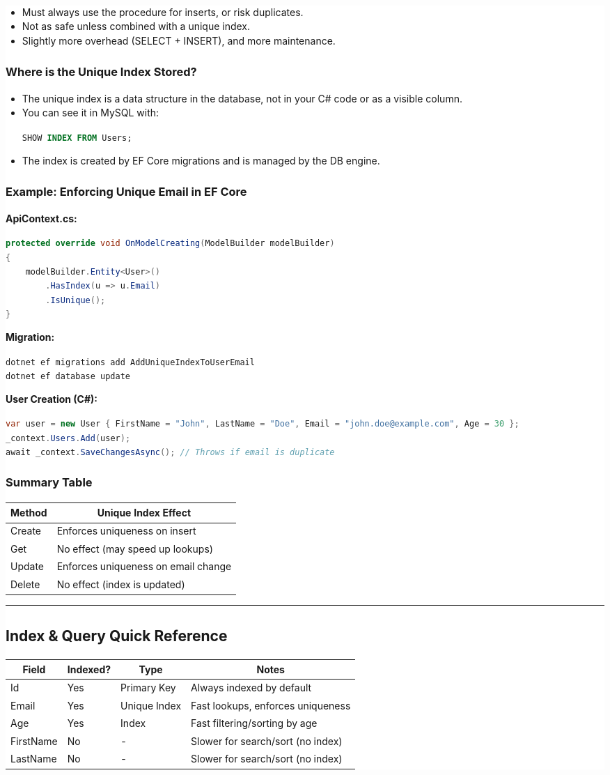   - Must always use the procedure for inserts, or risk duplicates.
  - Not as safe unless combined with a unique index.
  - Slightly more overhead (SELECT + INSERT), and more maintenance.

### Where is the Unique Index Stored?
- The unique index is a data structure in the database, not in your C# code or as a visible column.
- You can see it in MySQL with:
  ```sql
  SHOW INDEX FROM Users;
  ```
- The index is created by EF Core migrations and is managed by the DB engine.

### Example: Enforcing Unique Email in EF Core

**ApiContext.cs:**
```csharp
protected override void OnModelCreating(ModelBuilder modelBuilder)
{
    modelBuilder.Entity<User>()
        .HasIndex(u => u.Email)
        .IsUnique();
}
```

**Migration:**
```sh
dotnet ef migrations add AddUniqueIndexToUserEmail
dotnet ef database update
```

**User Creation (C#):**
```csharp
var user = new User { FirstName = "John", LastName = "Doe", Email = "john.doe@example.com", Age = 30 };
_context.Users.Add(user);
await _context.SaveChangesAsync(); // Throws if email is duplicate
```

### Summary Table
| Method   | Unique Index Effect                |
|----------|------------------------------------|
| Create   | Enforces uniqueness on insert      |
| Get      | No effect (may speed up lookups)   |
| Update   | Enforces uniqueness on email change|
| Delete   | No effect (index is updated)       |

---

## Index & Query Quick Reference

| Field      | Indexed? | Type         | Notes                                 |
|------------|----------|--------------|---------------------------------------|
| Id         | Yes      | Primary Key  | Always indexed by default             |
| Email      | Yes      | Unique Index | Fast lookups, enforces uniqueness     |
| Age        | Yes      | Index        | Fast filtering/sorting by age         |
| FirstName  | No       | -            | Slower for search/sort (no index)     |
| LastName   | No       | -            | Slower for search/sort (no index)     |
